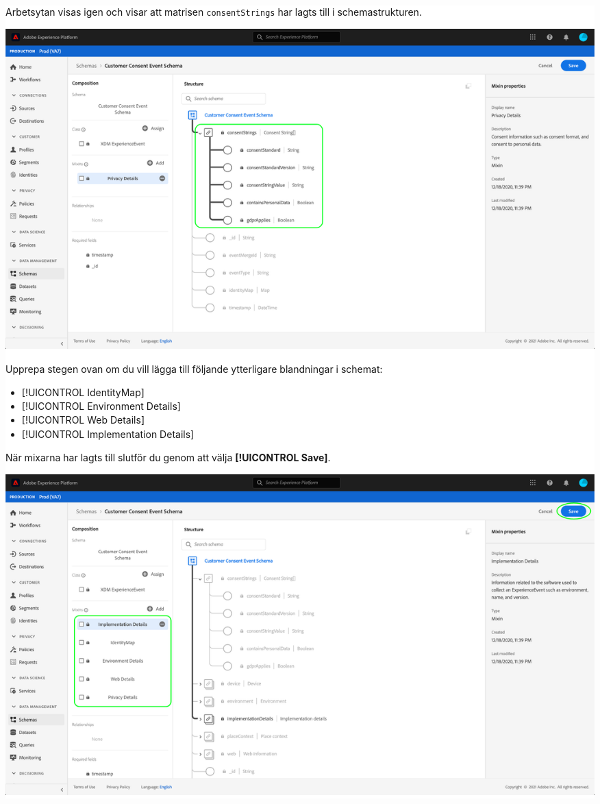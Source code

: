 Arbetsytan visas igen och visar att matrisen `consentStrings` har lagts till i schemastrukturen.

![](../../../images/governance-privacy-security/consent/iab/dataset/event-privacy-structure.png)

Upprepa stegen ovan om du vill lägga till följande ytterligare blandningar i schemat:

* [!UICONTROL IdentityMap]
* [!UICONTROL Environment Details]
* [!UICONTROL Web Details]
* [!UICONTROL Implementation Details]

När mixarna har lagts till slutför du genom att välja **[!UICONTROL Save]**.

![](../../../images/governance-privacy-security/consent/iab/dataset/event-all-mixins.png)
